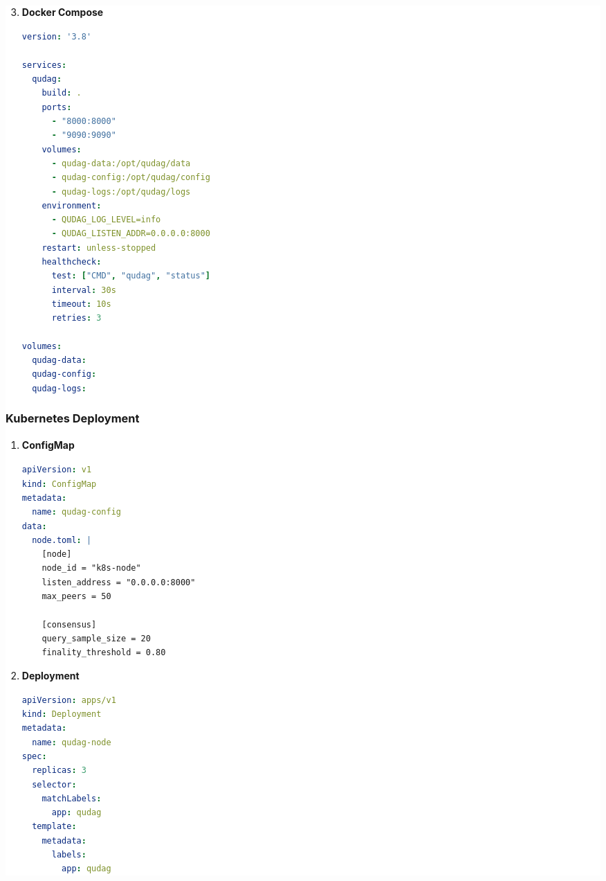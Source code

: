 3. **Docker Compose**
   ```yaml
   version: '3.8'

   services:
     qudag:
       build: .
       ports:
         - "8000:8000"
         - "9090:9090"
       volumes:
         - qudag-data:/opt/qudag/data
         - qudag-config:/opt/qudag/config
         - qudag-logs:/opt/qudag/logs
       environment:
         - QUDAG_LOG_LEVEL=info
         - QUDAG_LISTEN_ADDR=0.0.0.0:8000
       restart: unless-stopped
       healthcheck:
         test: ["CMD", "qudag", "status"]
         interval: 30s
         timeout: 10s
         retries: 3

   volumes:
     qudag-data:
     qudag-config:
     qudag-logs:
   ```

### Kubernetes Deployment

1. **ConfigMap**
   ```yaml
   apiVersion: v1
   kind: ConfigMap
   metadata:
     name: qudag-config
   data:
     node.toml: |
       [node]
       node_id = "k8s-node"
       listen_address = "0.0.0.0:8000"
       max_peers = 50
       
       [consensus]
       query_sample_size = 20
       finality_threshold = 0.80
   ```

2. **Deployment**
   ```yaml
   apiVersion: apps/v1
   kind: Deployment
   metadata:
     name: qudag-node
   spec:
     replicas: 3
     selector:
       matchLabels:
         app: qudag
     template:
       metadata:
         labels:
           app: qudag
   ```